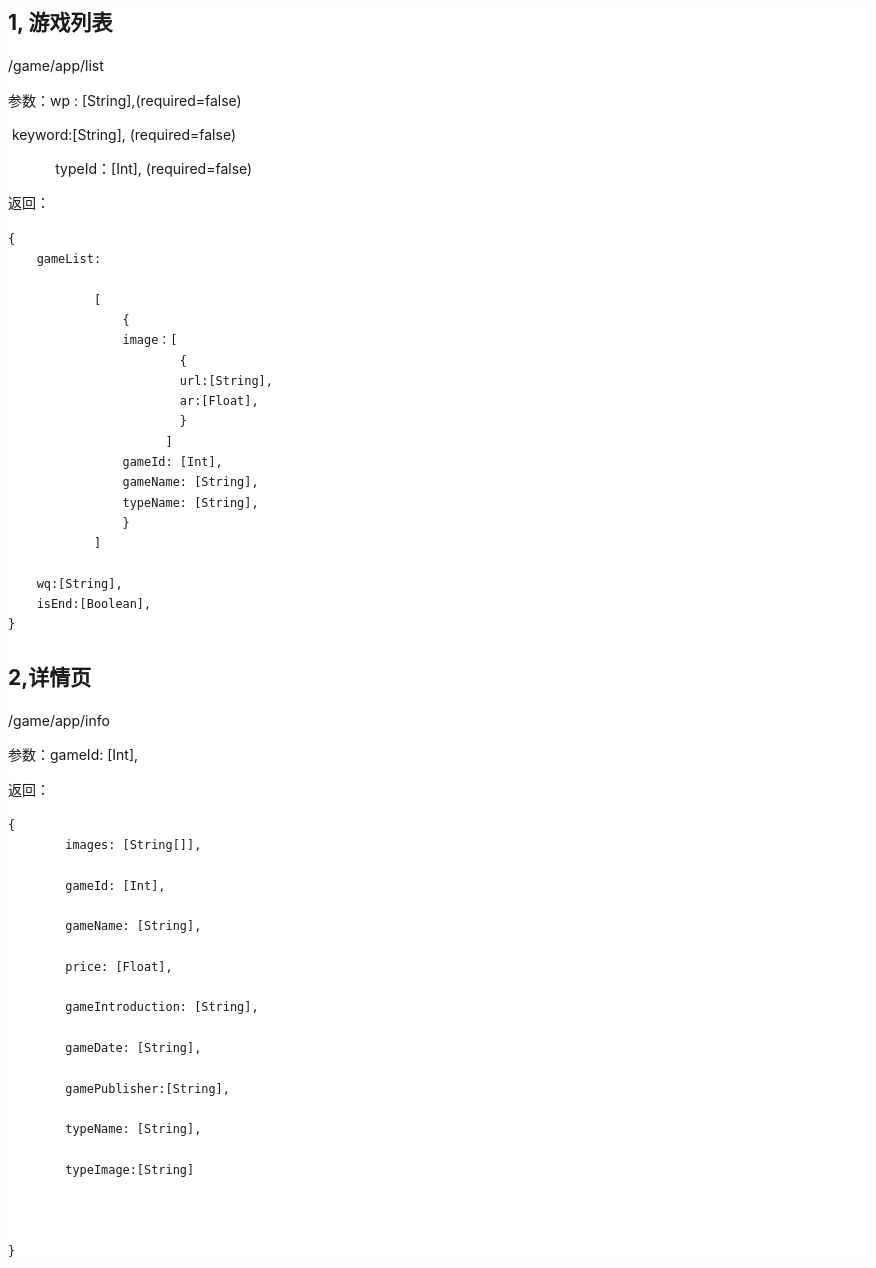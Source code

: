 ## 1, 游戏列表

/game/app/list

参数：wp : [String],(required=false)

​	   keyword:[String], (required=false)

            typeId：[Int], (required=false)

返回：

```
{
    gameList:

            [    
                {
                image：[
                		{
                		url:[String],
                		ar:[Float],
                		}
               		  ]
                gameId: [Int],
                gameName: [String],
                typeName: [String],         
                }
            ]
            
    wq:[String],
    isEnd:[Boolean],
}
```

## 2,详情页

/game/app/info

参数：gameId: [Int],

返回：

```
{    
        images: [String[]],        

        gameId: [Int],

        gameName: [String],

        price: [Float],

        gameIntroduction: [String],
        
        gameDate: [String],
        
        gamePublisher:[String],

        typeName: [String],

        typeImage:[String]

        

}
```
